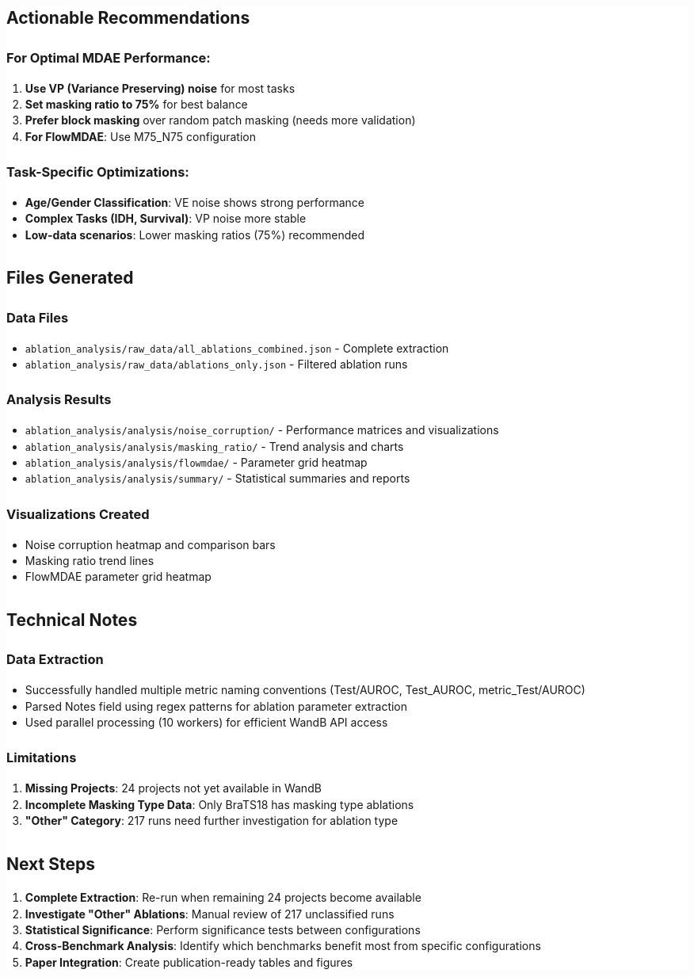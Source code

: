 ## Actionable Recommendations

### For Optimal MDAE Performance:
1. **Use VP (Variance Preserving) noise** for most tasks
2. **Set masking ratio to 75%** for best balance
3. **Prefer block masking** over random patch masking (needs more validation)
4. **For FlowMDAE**: Use M75_N75 configuration

### Task-Specific Optimizations:
- **Age/Gender Classification**: VE noise shows strong performance
- **Complex Tasks (IDH, Survival)**: VP noise more stable
- **Low-data scenarios**: Lower masking ratios (75%) recommended

## Files Generated

### Data Files
- `ablation_analysis/raw_data/all_ablations_combined.json` - Complete extraction
- `ablation_analysis/raw_data/ablations_only.json` - Filtered ablation runs

### Analysis Results
- `ablation_analysis/analysis/noise_corruption/` - Performance matrices and visualizations
- `ablation_analysis/analysis/masking_ratio/` - Trend analysis and charts
- `ablation_analysis/analysis/flowmdae/` - Parameter grid heatmap
- `ablation_analysis/analysis/summary/` - Statistical summaries and reports

### Visualizations Created
- Noise corruption heatmap and comparison bars
- Masking ratio trend lines
- FlowMDAE parameter grid heatmap

## Technical Notes

### Data Extraction
- Successfully handled multiple metric naming conventions (Test/AUROC, Test_AUROC, metric_Test/AUROC)
- Parsed Notes field using regex patterns for ablation parameter extraction
- Used parallel processing (10 workers) for efficient WandB API access

### Limitations
1. **Missing Projects**: 24 projects not yet available in WandB
2. **Incomplete Masking Type Data**: Only BraTS18 has masking type ablations
3. **"Other" Category**: 217 runs need further investigation for ablation type

## Next Steps

1. **Complete Extraction**: Re-run when remaining 24 projects become available
2. **Investigate "Other" Ablations**: Manual review of 217 unclassified runs
3. **Statistical Significance**: Perform significance tests between configurations
4. **Cross-Benchmark Analysis**: Identify which benchmarks benefit most from specific configurations
5. **Paper Integration**: Create publication-ready tables and figures
